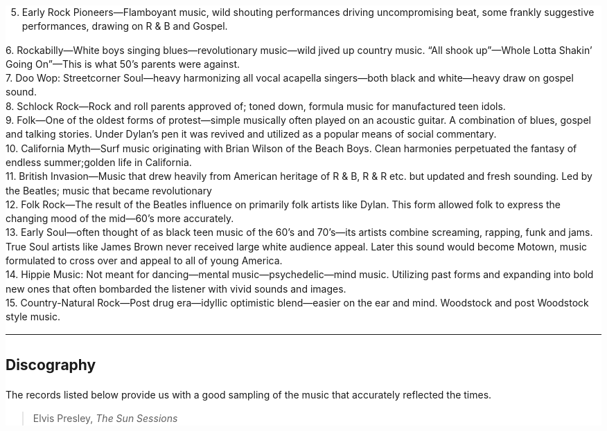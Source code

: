 5. Early Rock Pioneers—Flamboyant music, wild shouting performances driving uncompromising beat, some frankly suggestive performances, drawing on R &amp; B and Gospel.
<dt>
6. Rockabilly—White boys singing blues—revolutionary music—wild jived up country music. “All shook up”—Whole Lotta Shakin’ Going On”—This is what 50’s parents were against.
<dt>
7. Doo Wop: Streetcorner Soul—heavy harmonizing all vocal acapella singers—both black and white—heavy draw on gospel sound.
<dt>
8. Schlock Rock—Rock and roll parents approved of; toned down, formula music for manufactured teen idols.
<dt>
9. Folk—One of the oldest forms of protest—simple musically often played on an acoustic guitar. A combination of blues, gospel and talking stories. Under Dylan’s pen it was revived and utilized as a popular means of social commentary.
<dt>
10. California Myth—Surf music originating with Brian Wilson of the Beach Boys. Clean harmonies perpetuated the fantasy of endless summer;golden life in California.
<dt>
11. British Invasion—Music that drew heavily from American heritage of R &amp; B, R &amp; R etc. but updated and fresh sounding. Led by the Beatles; music that became revolutionary
<dt>
12. Folk Rock—The result of the Beatles influence on primarily folk artists like Dylan. This form allowed folk to express the changing mood of the mid—60’s more accurately.
<dt>
13. Early Soul—often thought of as black teen music of the 60’s and 70’s—its artists combine screaming, rapping, funk and jams. True Soul artists like James Brown never received large white audience appeal. Later this sound would become Motown, music formulated to cross over and appeal to all of young America.
<dt>
14. Hippie Music: Not meant for dancing—mental music—psychedelic—mind music. Utilizing past forms and expanding into bold new ones that often bombarded the listener with vivid sounds and images.
<dt>
15. Country-Natural Rock—Post drug era—idyllic optimistic blend—easier on the ear and mind. Woodstock and post Woodstock style music.
</dt>
</dt>
</dt>
</dt>
</dt>
</dt>
</dt>
</dt>
</dt>
</dt>
</dt>
</dt>
</dt>
</dt>
</dt>
</dl>
</blockquote>
<hr/>
<h2>
Discography
</h2>
The records listed below provide us with a good sampling of the music that accurately reflected the times.
<blockquote>
<dl>
<dt>
Elvis Presley,
<i>
The Sun Sessions